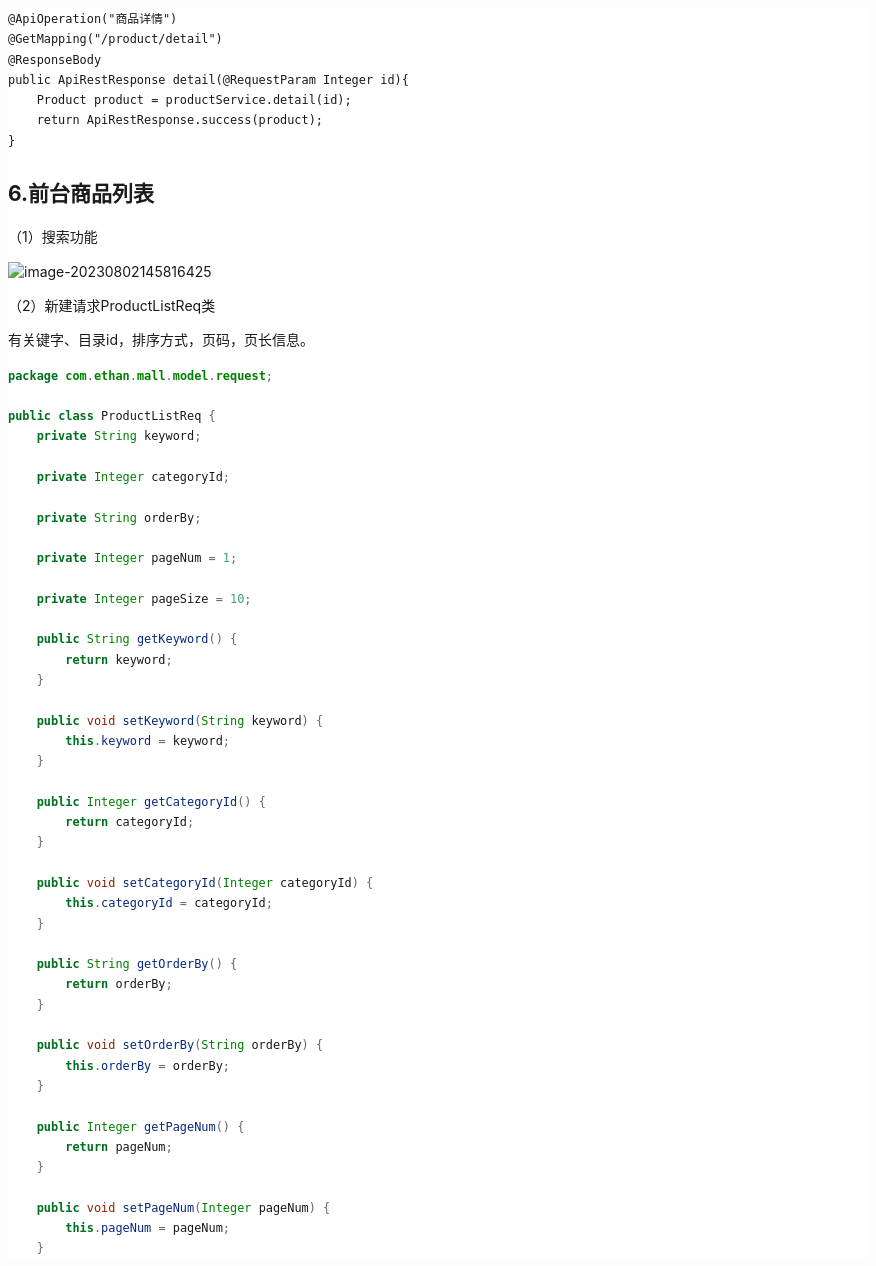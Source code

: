 ```
@ApiOperation("商品详情")
@GetMapping("/product/detail")
@ResponseBody
public ApiRestResponse detail(@RequestParam Integer id){
    Product product = productService.detail(id);
    return ApiRestResponse.success(product);
}
```

## 6.前台商品列表

（1）搜索功能

![image-20230802145816425](D:\document\Typora\image\image-20230802145816425.png)

（2）新建请求ProductListReq类

有关键字、目录id，排序方式，页码，页长信息。

```java
package com.ethan.mall.model.request;

public class ProductListReq {
    private String keyword;

    private Integer categoryId;

    private String orderBy;

    private Integer pageNum = 1;

    private Integer pageSize = 10;

    public String getKeyword() {
        return keyword;
    }

    public void setKeyword(String keyword) {
        this.keyword = keyword;
    }

    public Integer getCategoryId() {
        return categoryId;
    }

    public void setCategoryId(Integer categoryId) {
        this.categoryId = categoryId;
    }

    public String getOrderBy() {
        return orderBy;
    }

    public void setOrderBy(String orderBy) {
        this.orderBy = orderBy;
    }

    public Integer getPageNum() {
        return pageNum;
    }

    public void setPageNum(Integer pageNum) {
        this.pageNum = pageNum;
    }
```